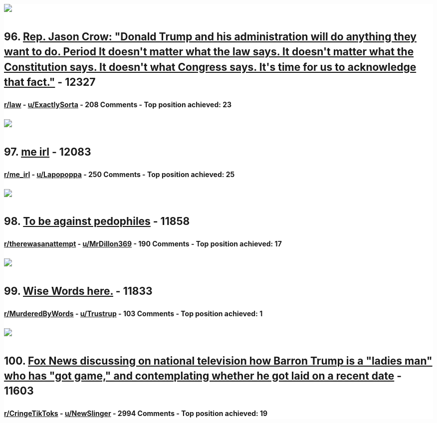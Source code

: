 <a href="https://v.redd.it/1t5buikkefsf1"><img src="https://external-preview.redd.it/cXA2Z2Jpa2tlZnNmMWrwmIj15PbhiI8NigAhLHRqq4cKJtNrUgw_HDCgHkoa.png?width=140&amp;height=100&amp;crop=140:100,smart&amp;format=jpg&amp;v=enabled&amp;lthumb=true&amp;s=ca49e6e815d9b264c7b8496353597ee67f011f96"></img></a>

## 96. [Rep. Jason Crow: "Donald Trump and his administration will do anything they want to do. Period It doesn't matter what the law says. It doesn't matter what the Constitution says. It doesn't what Congress says. It's time for us to acknowledge that fact."](http://reddit.com/r/law/comments/1nviqv1/rep_jason_crow_donald_trump_and_his/) - 12327
#### [r/law](http://reddit.com/r/law) - [u/ExactlySorta](http://reddit.com/u/ExactlySorta) - 208 Comments - Top position achieved: 23

<a href="https://v.redd.it/vxajmmy33ksf1"><img src="https://external-preview.redd.it/ZW4xcWVnejMza3NmMcReQDtnZ-3I-8kVARRSMqKJUWspJ_iP8yyGSAp8Wi_P.png?width=140&amp;height=78&amp;crop=140:78,smart&amp;format=jpg&amp;v=enabled&amp;lthumb=true&amp;s=872f81281fb17d415eaff5d7889b12b7d61c2094"></img></a>

## 97. [me irl](http://reddit.com/r/me_irl/comments/1nvalo4/me_irl/) - 12083
#### [r/me_irl](http://reddit.com/r/me_irl) - [u/Lapopoppa](http://reddit.com/u/Lapopoppa) - 250 Comments - Top position achieved: 25

<a href="https://i.redd.it/0jufauv0misf1.jpeg"><img src="https://b.thumbs.redditmedia.com/YyMExyI_IyQCygpf_jh-R0dMGscXgS8pX24HQp7E6hQ.jpg"></img></a>

## 98. [To be against pedophiles](http://reddit.com/r/therewasanattempt/comments/1nvcmbr/to_be_against_pedophiles/) - 11858
#### [r/therewasanattempt](http://reddit.com/r/therewasanattempt) - [u/MrDillon369](http://reddit.com/u/MrDillon369) - 190 Comments - Top position achieved: 17

<a href="https://i.redd.it/44emv5xbzisf1.png"><img src="https://b.thumbs.redditmedia.com/h5mn1CzGon22zkHpbqHUzGfKYEPBoX2McoXbJVGFCmQ.jpg"></img></a>

## 99. [Wise Words here.](http://reddit.com/r/MurderedByWords/comments/1nv3f5z/wise_words_here/) - 11833
#### [r/MurderedByWords](http://reddit.com/r/MurderedByWords) - [u/Trustrup](http://reddit.com/u/Trustrup) - 103 Comments - Top position achieved: 1

<a href="https://i.redd.it/8k1qlltnwgsf1.jpeg"><img src="https://b.thumbs.redditmedia.com/TMWzTdc6mV14AIeZdJvqUrudjBwSunxmr6fOyHSlc3U.jpg"></img></a>

## 100. [Fox News discussing on national television how Barron Trump is a "ladies man" who has "got game," and contemplating whether he got laid on a recent date](http://reddit.com/r/CringeTikToks/comments/1nvf046/fox_news_discussing_on_national_television_how/) - 11603
#### [r/CringeTikToks](http://reddit.com/r/CringeTikToks) - [u/NewSlinger](http://reddit.com/u/NewSlinger) - 2994 Comments - Top position achieved: 19
